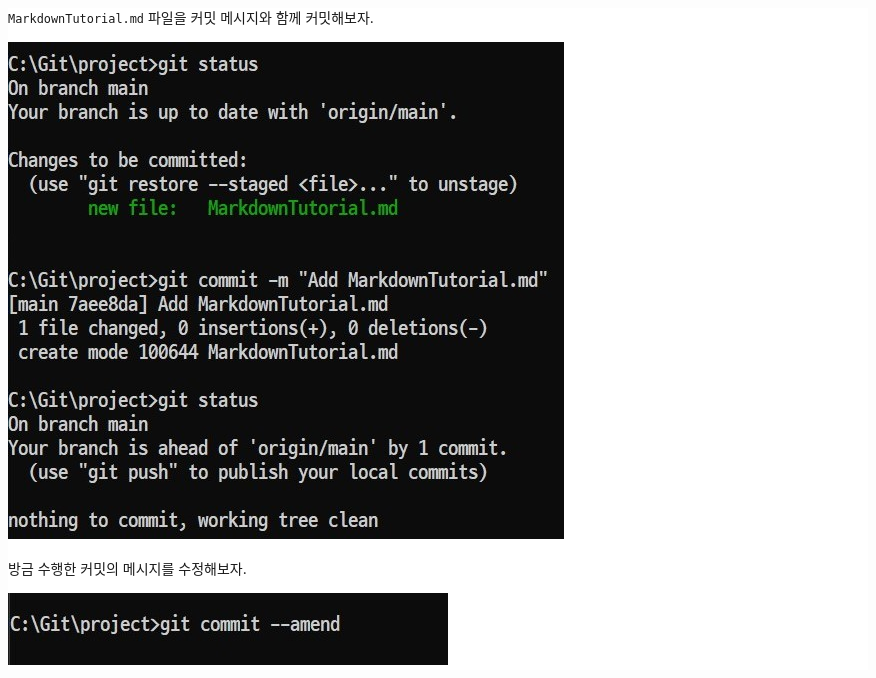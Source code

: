 `MarkdownTutorial.md` 파일을 커밋 메시지와 함께 커밋해보자.

![commit example](./images/commit_1.jpg "commit example")

방금 수행한 커밋의 메시지를 수정해보자.

![commit amend example](./images/commit_2.jpg "commit amend example")
